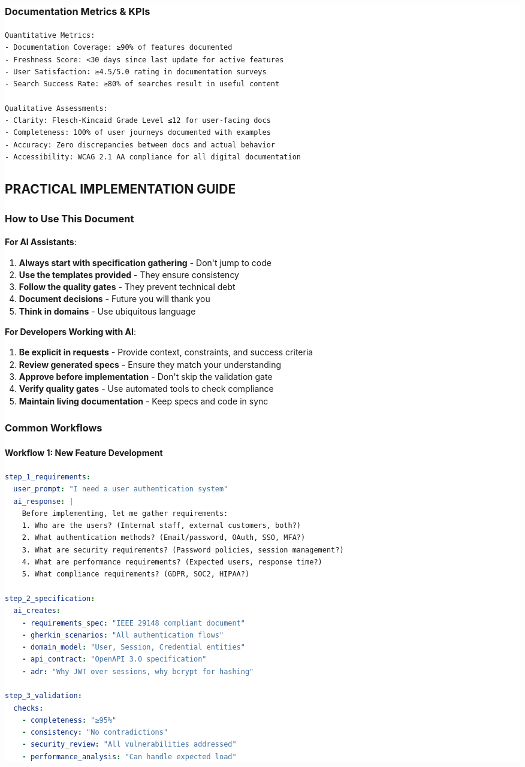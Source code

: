 ### Documentation Metrics & KPIs

```
Quantitative Metrics:
- Documentation Coverage: ≥90% of features documented
- Freshness Score: <30 days since last update for active features
- User Satisfaction: ≥4.5/5.0 rating in documentation surveys
- Search Success Rate: ≥80% of searches result in useful content

Qualitative Assessments:
- Clarity: Flesch-Kincaid Grade Level ≤12 for user-facing docs
- Completeness: 100% of user journeys documented with examples
- Accuracy: Zero discrepancies between docs and actual behavior
- Accessibility: WCAG 2.1 AA compliance for all digital documentation
```

## PRACTICAL IMPLEMENTATION GUIDE

### How to Use This Document

**For AI Assistants**:

1. **Always start with specification gathering** - Don't jump to code
2. **Use the templates provided** - They ensure consistency
3. **Follow the quality gates** - They prevent technical debt
4. **Document decisions** - Future you will thank you
5. **Think in domains** - Use ubiquitous language

**For Developers Working with AI**:

1. **Be explicit in requests** - Provide context, constraints, and success criteria
2. **Review generated specs** - Ensure they match your understanding
3. **Approve before implementation** - Don't skip the validation gate
4. **Verify quality gates** - Use automated tools to check compliance
5. **Maintain living documentation** - Keep specs and code in sync

### Common Workflows

#### Workflow 1: New Feature Development

```yaml
step_1_requirements:
  user_prompt: "I need a user authentication system"
  ai_response: |
    Before implementing, let me gather requirements:
    1. Who are the users? (Internal staff, external customers, both?)
    2. What authentication methods? (Email/password, OAuth, SSO, MFA?)
    3. What are security requirements? (Password policies, session management?)
    4. What are performance requirements? (Expected users, response time?)
    5. What compliance requirements? (GDPR, SOC2, HIPAA?)

step_2_specification:
  ai_creates:
    - requirements_spec: "IEEE 29148 compliant document"
    - gherkin_scenarios: "All authentication flows"
    - domain_model: "User, Session, Credential entities"
    - api_contract: "OpenAPI 3.0 specification"
    - adr: "Why JWT over sessions, why bcrypt for hashing"

step_3_validation:
  checks:
    - completeness: "≥95%"
    - consistency: "No contradictions"
    - security_review: "All vulnerabilities addressed"
    - performance_analysis: "Can handle expected load"
```